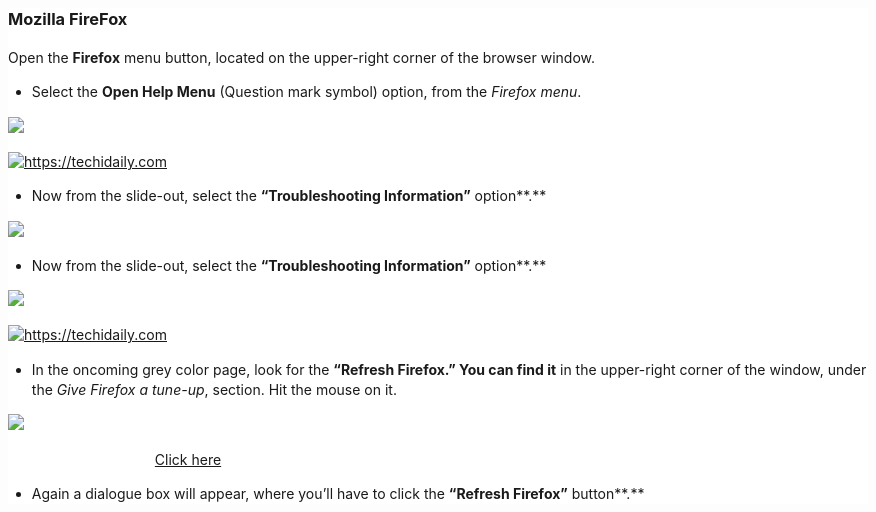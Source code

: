
### Mozilla FireFox

Open the **Firefox** menu button, located on the upper-right corner of the browser window.

* Select the **Open Help Menu** (Question mark symbol) option, from the _Firefox menu_.

![](https://malwarefox.com/wp-content/uploads/2017/08/3-5.png)


<a href="https://electronicx.pxf.io/c/5597632/1167086/14483" target="_top" id="1167086">
  <img src="//a.impactradius-go.com/display-ad/14483-1167086" border="0" alt="https://techidaily.com" width="728" height="90"/>
</a>
<img height="0" width="0" src="https://electronicx.pxf.io/i/5597632/1167086/14483" style="position:absolute;visibility:hidden;" border="0" />


* Now from the slide-out, select the **“Troubleshooting Information”** option**.**

![](https://malwarefox.com/wp-content/uploads/2017/08/4-4.png)

* Now from the slide-out, select the **“Troubleshooting Information”** option**.**

![](https://malwarefox.com/wp-content/uploads/2017/08/4-4.png)


<a href="https://aligracehair.sjv.io/c/5597632/1997722/19272" target="_top" id="1997722">
  <img src="//a.impactradius-go.com/display-ad/19272-1997722" border="0" alt="https://techidaily.com" width="728" height="90"/>
</a>
<img height="0" width="0" src="https://aligracehair.sjv.io/i/5597632/1997722/19272" style="position:absolute;visibility:hidden;" border="0" />


* In the oncoming grey color page, look for the **“Refresh Firefox.” You can find it** in the upper-right corner of the window, under the _Give Firefox a tune-up_, section. Hit the mouse on it.

![](https://malwarefox.com/wp-content/uploads/2017/08/5-3.png)


<span id="1982461">
					<video width="576" height="240" style="cursor:pointer"
           poster="//a.impactradius-go.com/display-clicktoplayimage/1982461.png"
           onclick="if(!this.playClicked){this.play();this.setAttribute('controls',true);this.playClicked=true;}">
	   <source src="//a.impactradius-go.com/display-ad/22993-1982461">
	   <img src="//a.impactradius-go.com/display-clicktoplayimage/1982461.png" style="border: none; height: 100%; width: 100%; object-fit: contain">
	</video>
	<div style="width:360px;text-align:center"><a href="javascript:window.open(decodeURIComponent('https%3A%2F%2Fhomestyler.sjv.io%2Fc%2F5597632%2F1982461%2F22993'), '_blank');void(0);">Click here</a></div>
</span>
<img height="0" width="0" src="https://imp.pxf.io/i/5597632/1982461/22993" style="position:absolute;visibility:hidden;" border="0" />


* Again a dialogue box will appear, where you’ll have to click the **“Refresh Firefox”** button**.**
